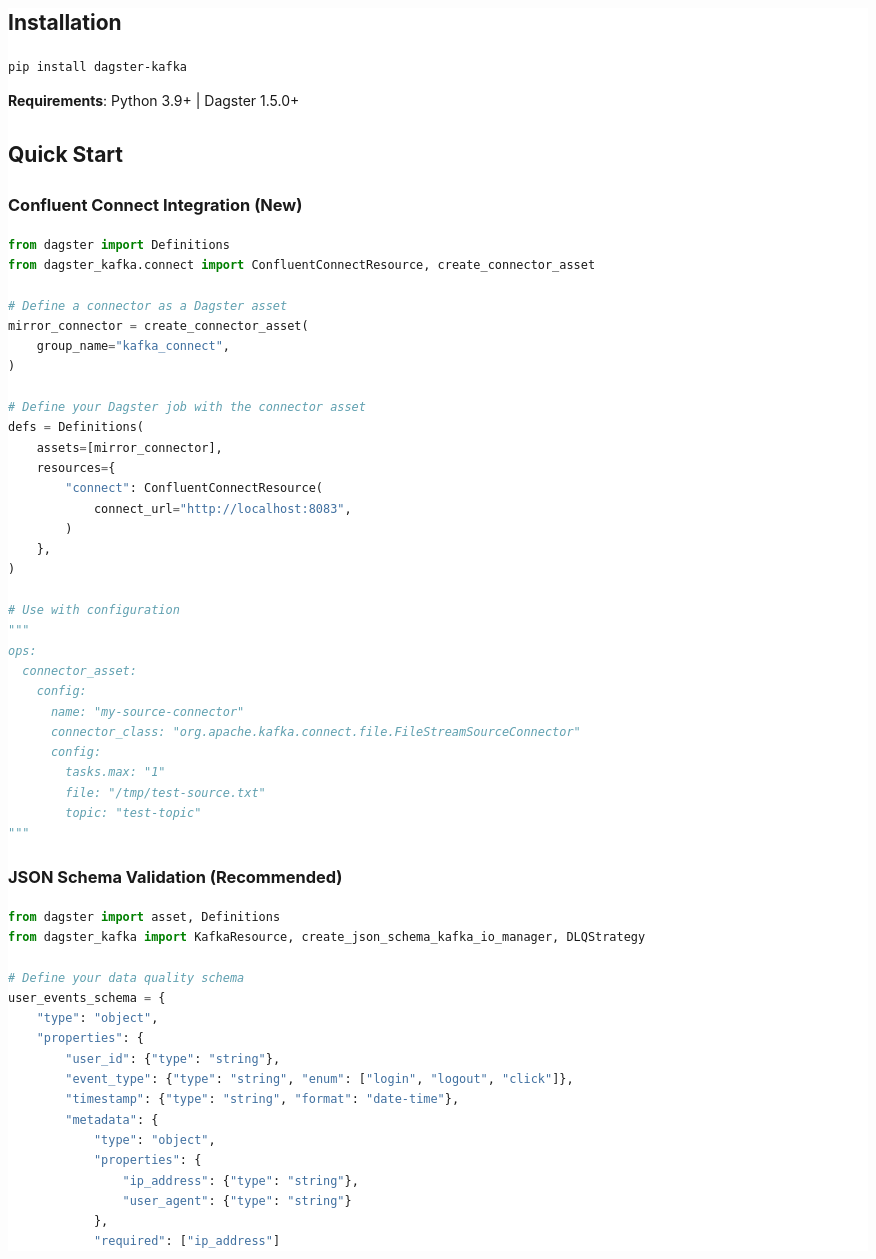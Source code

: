 ## Installation

```bash
pip install dagster-kafka
```

**Requirements**: Python 3.9+ | Dagster 1.5.0+

## Quick Start

### Confluent Connect Integration (New)

```python
from dagster import Definitions
from dagster_kafka.connect import ConfluentConnectResource, create_connector_asset

# Define a connector as a Dagster asset
mirror_connector = create_connector_asset(
    group_name="kafka_connect",
)

# Define your Dagster job with the connector asset
defs = Definitions(
    assets=[mirror_connector],
    resources={
        "connect": ConfluentConnectResource(
            connect_url="http://localhost:8083",
        )
    },
)

# Use with configuration
"""
ops:
  connector_asset:
    config:
      name: "my-source-connector"
      connector_class: "org.apache.kafka.connect.file.FileStreamSourceConnector"
      config:
        tasks.max: "1"
        file: "/tmp/test-source.txt"
        topic: "test-topic"
"""
```

### JSON Schema Validation (Recommended)
```python
from dagster import asset, Definitions
from dagster_kafka import KafkaResource, create_json_schema_kafka_io_manager, DLQStrategy

# Define your data quality schema
user_events_schema = {
    "type": "object",
    "properties": {
        "user_id": {"type": "string"},
        "event_type": {"type": "string", "enum": ["login", "logout", "click"]},
        "timestamp": {"type": "string", "format": "date-time"},
        "metadata": {
            "type": "object",
            "properties": {
                "ip_address": {"type": "string"},
                "user_agent": {"type": "string"}
            },
            "required": ["ip_address"]
```